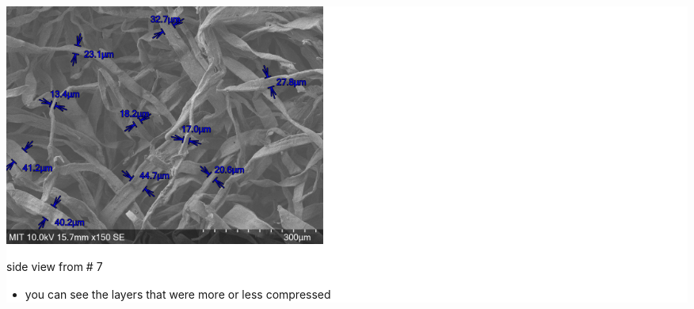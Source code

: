 <img src="images/BKP/CBA/SEM/AraucoBKP_6_20nmAu_top_0003_raw.jpg" height="300">

side view from # 7
- you can see the layers that were more or less compressed
